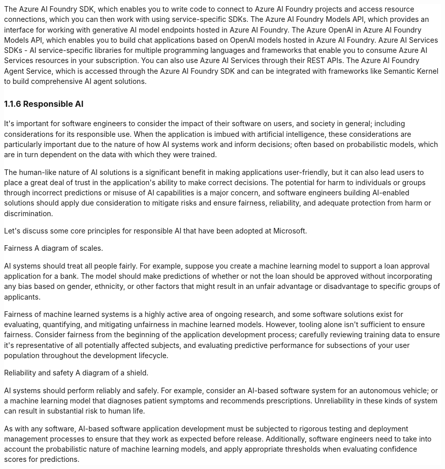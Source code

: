 The Azure AI Foundry SDK, which enables you to write code to connect to Azure AI Foundry projects and access resource connections, which you can then work with using service-specific SDKs.
The Azure AI Foundry Models API, which provides an interface for working with generative AI model endpoints hosted in Azure AI Foundry.
The Azure OpenAI in Azure AI Foundry Models API, which enables you to build chat applications based on OpenAI models hosted in Azure AI Foundry.
Azure AI Services SDKs - AI service-specific libraries for multiple programming languages and frameworks that enable you to consume Azure AI Services resources in your subscription. You can also use Azure AI Services through their REST APIs.
The Azure AI Foundry Agent Service, which is accessed through the Azure AI Foundry SDK and can be integrated with frameworks like Semantic Kernel to build comprehensive AI agent solutions.

### 1.1.6 Responsible AI

It's important for software engineers to consider the impact of their software on users, and society in general; including considerations for its responsible use. When the application is imbued with artificial intelligence, these considerations are particularly important due to the nature of how AI systems work and inform decisions; often based on probabilistic models, which are in turn dependent on the data with which they were trained.

The human-like nature of AI solutions is a significant benefit in making applications user-friendly, but it can also lead users to place a great deal of trust in the application's ability to make correct decisions. The potential for harm to individuals or groups through incorrect predictions or misuse of AI capabilities is a major concern, and software engineers building AI-enabled solutions should apply due consideration to mitigate risks and ensure fairness, reliability, and adequate protection from harm or discrimination.

Let's discuss some core principles for responsible AI that have been adopted at Microsoft.

Fairness
A diagram of scales.

AI systems should treat all people fairly. For example, suppose you create a machine learning model to support a loan approval application for a bank. The model should make predictions of whether or not the loan should be approved without incorporating any bias based on gender, ethnicity, or other factors that might result in an unfair advantage or disadvantage to specific groups of applicants.

Fairness of machine learned systems is a highly active area of ongoing research, and some software solutions exist for evaluating, quantifying, and mitigating unfairness in machine learned models. However, tooling alone isn't sufficient to ensure fairness. Consider fairness from the beginning of the application development process; carefully reviewing training data to ensure it's representative of all potentially affected subjects, and evaluating predictive performance for subsections of your user population throughout the development lifecycle.

Reliability and safety
A diagram of a shield.

AI systems should perform reliably and safely. For example, consider an AI-based software system for an autonomous vehicle; or a machine learning model that diagnoses patient symptoms and recommends prescriptions. Unreliability in these kinds of system can result in substantial risk to human life.

As with any software, AI-based software application development must be subjected to rigorous testing and deployment management processes to ensure that they work as expected before release. Additionally, software engineers need to take into account the probabilistic nature of machine learning models, and apply appropriate thresholds when evaluating confidence scores for predictions.
